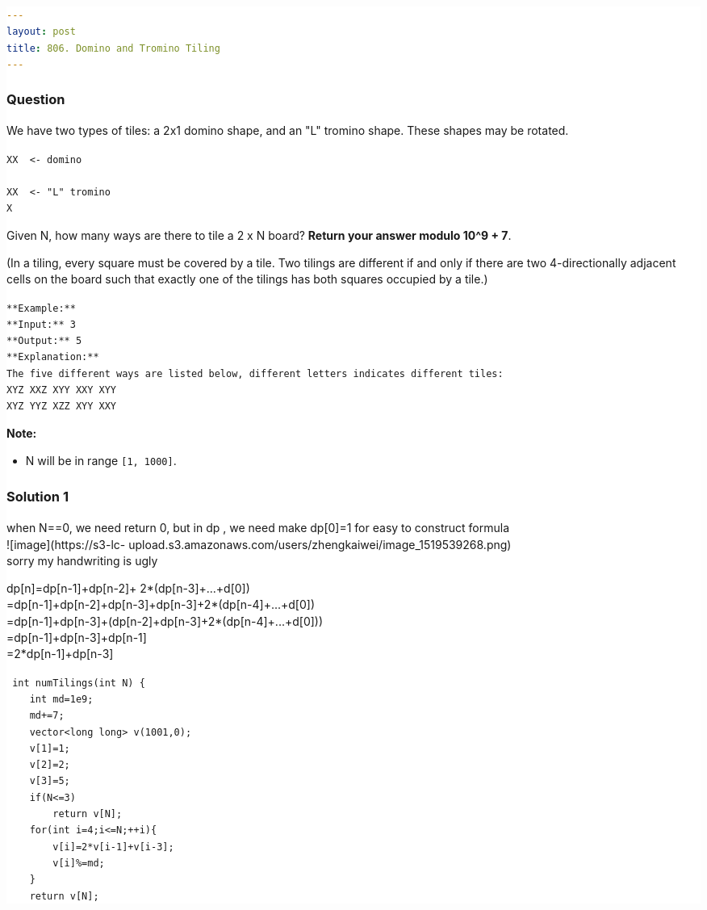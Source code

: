 ```yaml
---
layout: post
title: 806. Domino and Tromino Tiling
---
```

### Question
We have two types of tiles: a 2x1 domino shape, and an "L" tromino shape.
These shapes may be rotated.

    
    
    XX  <- domino
    
    XX  <- "L" tromino
    X
    

Given N, how many ways are there to tile a 2 x N board? **Return your answer
modulo 10^9 + 7**.

(In a tiling, every square must be covered by a tile. Two tilings are
different if and only if there are two 4-directionally adjacent cells on the
board such that exactly one of the tilings has both squares occupied by a
tile.)

    
    
    **Example:**
    **Input:** 3
    **Output:** 5
    **Explanation:** 
    The five different ways are listed below, different letters indicates different tiles:
    XYZ XXZ XYY XXY XYY
    XYZ YYZ XZZ XYY XXY

 **Note:**

  * N  will be in range `[1, 1000]`.

### Solution 1
when N==0, we need return 0, but in dp , we need make dp[0]=1 for easy to
construct formula  
![image](https://s3-lc-
upload.s3.amazonaws.com/users/zhengkaiwei/image_1519539268.png)  
sorry my handwriting is ugly

dp[n]=dp[n-1]+dp[n-2]+ 2*(dp[n-3]+...+d[0])  
=dp[n-1]+dp[n-2]+dp[n-3]+dp[n-3]+2*(dp[n-4]+...+d[0])  
=dp[n-1]+dp[n-3]+(dp[n-2]+dp[n-3]+2*(dp[n-4]+...+d[0]))  
=dp[n-1]+dp[n-3]+dp[n-1]  
=2*dp[n-1]+dp[n-3]

    
    
     int numTilings(int N) {
        int md=1e9;
        md+=7;
        vector<long long> v(1001,0);
        v[1]=1;
        v[2]=2;
        v[3]=5;
        if(N<=3)
            return v[N];
        for(int i=4;i<=N;++i){
            v[i]=2*v[i-1]+v[i-3]; 
            v[i]%=md;
        }
        return v[N];